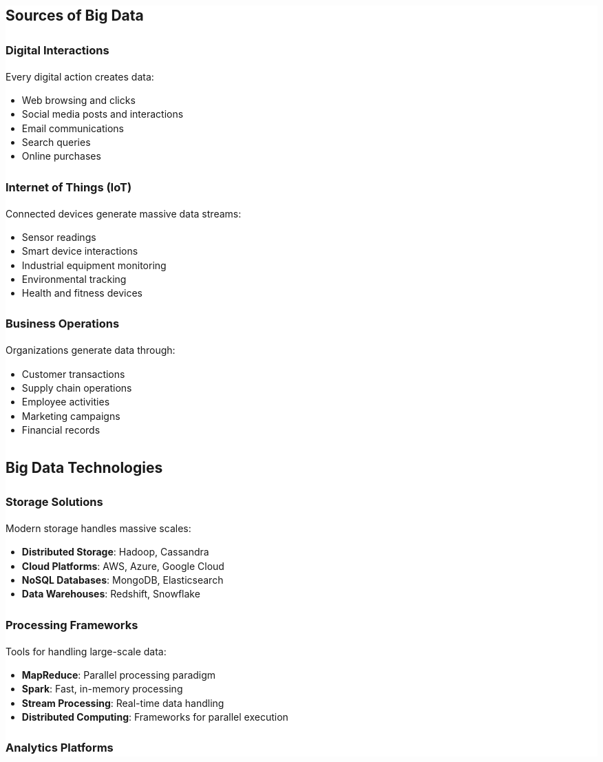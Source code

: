 ## Sources of Big Data

### Digital Interactions

Every digital action creates data:

- Web browsing and clicks
- Social media posts and interactions
- Email communications
- Search queries
- Online purchases

### Internet of Things (IoT)

Connected devices generate massive data streams: 

- Sensor readings
- Smart device interactions
- Industrial equipment monitoring
- Environmental tracking
- Health and fitness devices

### Business Operations

Organizations generate data through:

- Customer transactions
- Supply chain operations
- Employee activities
- Marketing campaigns
- Financial records

## Big Data Technologies

### Storage Solutions

Modern storage handles massive scales:

- **Distributed Storage**: Hadoop, Cassandra
- **Cloud Platforms**: AWS, Azure, Google Cloud
- **NoSQL Databases**: MongoDB, Elasticsearch
- **Data Warehouses**: Redshift, Snowflake

### Processing Frameworks

Tools for handling large-scale data:

- **MapReduce**: Parallel processing paradigm
- **Spark**: Fast, in-memory processing
- **Stream Processing**: Real-time data handling
- **Distributed Computing**: Frameworks for parallel execution

### Analytics Platforms
